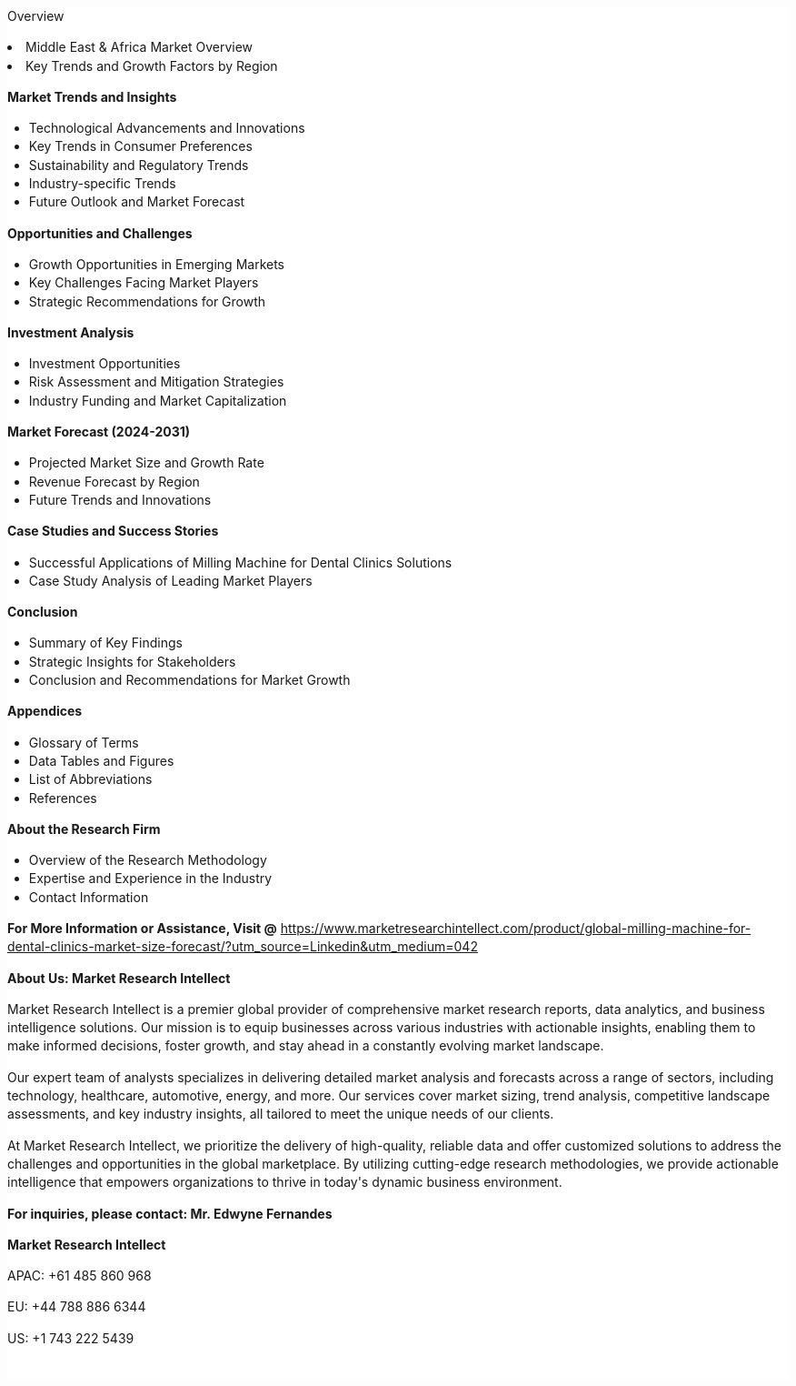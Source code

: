 Overview</li><li>Middle East &amp; Africa Market Overview</li><li>Key Trends and Growth Factors by Region</li></ul><p><strong>Market Trends and Insights</strong></p><ul><li>Technological Advancements and Innovations</li><li>Key Trends in Consumer Preferences</li><li>Sustainability and Regulatory Trends</li><li>Industry-specific Trends</li><li>Future Outlook and Market Forecast</li></ul><p><strong>Opportunities and Challenges</strong></p><ul><li>Growth Opportunities in Emerging Markets</li><li>Key Challenges Facing Market Players</li><li>Strategic Recommendations for Growth</li></ul><p><strong>Investment Analysis</strong></p><ul><li>Investment Opportunities</li><li>Risk Assessment and Mitigation Strategies</li><li>Industry Funding and Market Capitalization</li></ul><p><strong>Market Forecast (2024-2031)</strong></p><ul><li>Projected Market Size and Growth Rate</li><li>Revenue Forecast by Region</li><li>Future Trends and Innovations</li></ul><p><strong>Case Studies and Success Stories</strong></p><ul><li>Successful Applications of Milling Machine for Dental Clinics Solutions</li><li>Case Study Analysis of Leading Market Players</li></ul><p><strong>Conclusion</strong></p><ul><li>Summary of Key Findings</li><li>Strategic Insights for Stakeholders</li><li>Conclusion and Recommendations for Market Growth</li></ul><p><strong>Appendices</strong></p><ul><li>Glossary of Terms</li><li>Data Tables and Figures</li><li>List of Abbreviations</li><li>References</li></ul><p><strong>About the Research Firm</strong></p><ul><li>Overview of the Research Methodology</li><li>Expertise and Experience in the Industry</li><li>Contact Information</li></ul></div><div class="article-main__content" data-test-id="publishing-text-block"><p><span class="font-[700]"><strong>For More Information or Assistance, Visit @</strong>&nbsp;<a href="https://www.marketresearchintellect.com/product/global-milling-machine-for-dental-clinics-market-size-forecast/?utm_source=Linkedin&utm_medium=042">https://www.marketresearchintellect.com/product/global-milling-machine-for-dental-clinics-market-size-forecast/?utm_source=Linkedin&utm_medium=042</a></span></p><p><strong>About Us: Market Research Intellect</strong></p><p>Market Research Intellect is a premier global provider of comprehensive market research reports, data analytics, and business intelligence solutions. Our mission is to equip businesses across various industries with actionable insights, enabling them to make informed decisions, foster growth, and stay ahead in a constantly evolving market landscape.</p><p>Our expert team of analysts specializes in delivering detailed market analysis and forecasts across a range of sectors, including technology, healthcare, automotive, energy, and more. Our services cover market sizing, trend analysis, competitive landscape assessments, and key industry insights, all tailored to meet the unique needs of our clients.</p><p>At Market Research Intellect, we prioritize the delivery of high-quality, reliable data and offer customized solutions to address the challenges and opportunities in the global marketplace. By utilizing cutting-edge research methodologies, we provide actionable intelligence that empowers organizations to thrive in today's dynamic business environment.</p><p><strong>For inquiries, please contact: Mr. Edwyne Fernandes</strong></p><p><strong>Market Research Intellect</strong></p><p>APAC: +61 485 860 968</p><p>EU: +44 788 886 6344</p><p>US: +1 743 222 5439</p></div><div class="article-main__content" data-test-id="publishing-text-block">&nbsp;</div>
